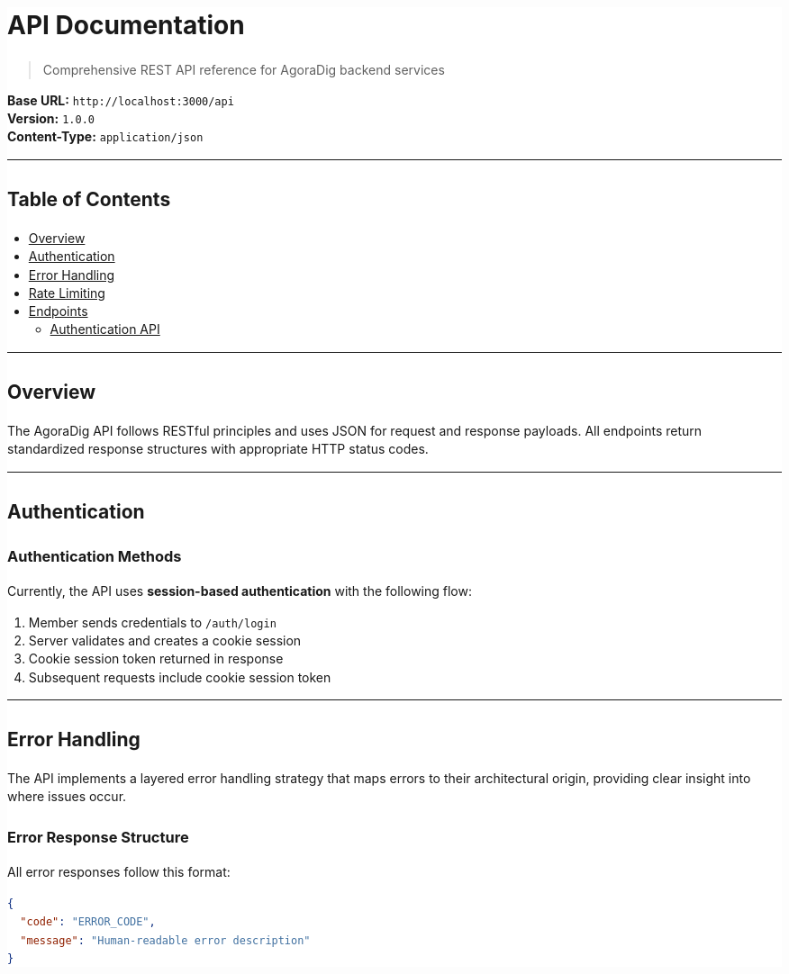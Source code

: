 # API Documentation

> Comprehensive REST API reference for AgoraDig backend services

**Base URL:** `http://localhost:3000/api`  
**Version:** `1.0.0`  
**Content-Type:** `application/json`

---

## Table of Contents

- [Overview](#overview)
- [Authentication](#authentication)
- [Error Handling](#error-handling)
- [Rate Limiting](#rate-limiting)
- [Endpoints](#endpoints)
    - [Authentication API](#authentication-api)

---

## Overview

The AgoraDig API follows RESTful principles and uses JSON for request and response payloads. All endpoints return standardized response structures with appropriate HTTP status codes.

---

## Authentication

### Authentication Methods

Currently, the API uses **session-based authentication** with the following flow:

1. Member sends credentials to `/auth/login`
2. Server validates and creates a cookie session
3. Cookie session token returned in response
4. Subsequent requests include cookie session token

---

## Error Handling

The API implements a layered error handling strategy that maps errors to their architectural origin, providing clear insight into where issues occur.

### Error Response Structure

All error responses follow this format:

```json
{
  "code": "ERROR_CODE",
  "message": "Human-readable error description"
}
```
